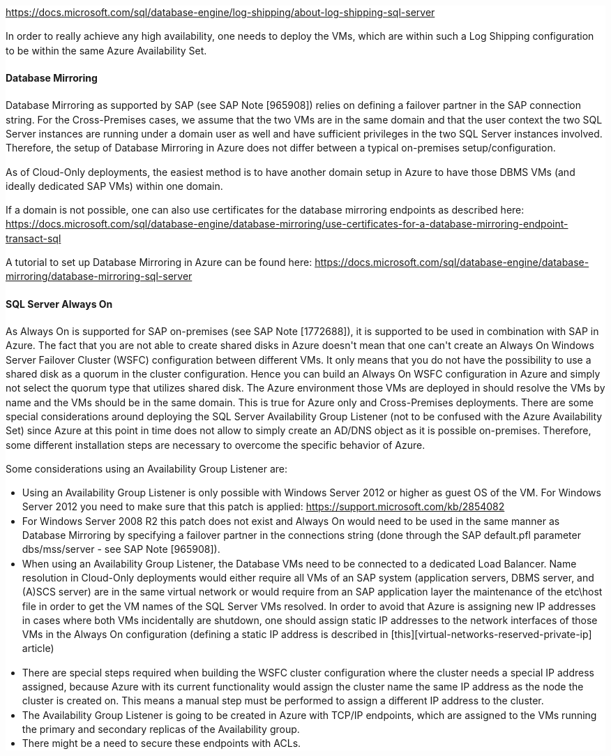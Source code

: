 <https://docs.microsoft.com/sql/database-engine/log-shipping/about-log-shipping-sql-server>

In order to really achieve any high availability, one needs to deploy the VMs, which are within such a Log Shipping configuration to be within the same Azure Availability Set.

#### Database Mirroring
Database Mirroring as supported by SAP (see SAP Note [965908]) relies on defining a failover partner in the SAP connection string. For the Cross-Premises cases, we assume that the two VMs are in the same domain and that the user context the two SQL Server instances are running under a domain user as well and have sufficient privileges in the two SQL Server instances involved. Therefore, the setup of Database Mirroring in Azure does not differ between a typical on-premises setup/configuration.

As of Cloud-Only deployments, the easiest method is to have another domain setup in Azure to have those DBMS VMs (and ideally dedicated SAP VMs) within one domain.

If a domain is not possible, one can also use certificates for the database mirroring endpoints as described here: <https://docs.microsoft.com/sql/database-engine/database-mirroring/use-certificates-for-a-database-mirroring-endpoint-transact-sql>

A tutorial to set up Database Mirroring in Azure can be found here: <https://docs.microsoft.com/sql/database-engine/database-mirroring/database-mirroring-sql-server> 

#### SQL Server Always On
As Always On is supported for SAP on-premises (see SAP Note [1772688]), it is supported to be used in combination with SAP in Azure. The fact that you are not able to create shared disks in Azure doesn't mean that one can't create an Always On Windows Server Failover Cluster (WSFC) configuration between different VMs. It only means that you do not have the possibility to use a shared disk as a quorum in the cluster configuration. Hence you can build an Always On WSFC configuration in Azure and simply not select the quorum type that utilizes shared disk. The Azure environment those VMs are deployed in should resolve the VMs by name and the VMs should be in the same domain. This is true for Azure only and Cross-Premises deployments. There are some special considerations around deploying the SQL Server Availability Group Listener (not to be confused with the Azure Availability Set) since Azure at this point in time does not allow to simply create an AD/DNS object as it is possible on-premises. Therefore, some different installation steps are necessary to overcome the specific behavior of Azure.

Some considerations using an Availability Group Listener are:

* Using an Availability Group Listener is only possible with Windows Server 2012 or higher as guest OS of the VM. For Windows Server 2012 you need to make sure that this patch is applied: <https://support.microsoft.com/kb/2854082> 
* For Windows Server 2008 R2 this patch does not exist and Always On would need to be used in the same manner as Database Mirroring by specifying a failover partner in the connections string (done through the SAP default.pfl parameter dbs/mss/server - see SAP Note [965908]).
* When using an Availability Group Listener, the Database VMs need to be connected to a dedicated Load Balancer. Name resolution in Cloud-Only deployments would either require all VMs of an SAP system (application servers, DBMS server, and (A)SCS server) are in the same virtual network or would require from an SAP application layer the maintenance of the etc\host file in order to get the VM names of the SQL Server VMs resolved. In order to avoid that Azure is assigning new IP addresses in cases where both VMs incidentally are shutdown, one should assign static IP addresses to the network interfaces of those VMs in the Always On configuration (defining a static IP address is described in [this][virtual-networks-reserved-private-ip] article)

[comment]: <> (Old blogs)
[comment]: <> (<https://blogs.msdn.com/b/alwaysonpro/archive/2014/08/29/recommendations-and-best-practices-when-deploying-sql-server-alwayson-availability-groups-in-windows-azure-iaas.aspx>, <https://blogs.technet.com/b/rmilne/archive/2015/07/27/how-to-set-static-ip-on-azure-vm.aspx>) 
* There are special steps required when building the WSFC cluster configuration where the cluster needs a special IP address assigned, because Azure with its current functionality would assign the cluster name the same IP address as the node the cluster is created on. This means a manual step must be performed to assign a different IP address to the cluster.
* The Availability Group Listener is going to be created in Azure with TCP/IP endpoints, which are assigned to the VMs running the primary and secondary replicas of the Availability group.
* There might be a need to secure these endpoints with ACLs.


[comment]: <> (MSSedusch TODO Test if still true in ARM)
[comment]: <> (MSSedusch TODO But this will use network bandwidth and not storage bandwidth, doesn't it?)
[comment]: <> (TODO old blog)
[comment]: <> (The detailed steps and necessities of installing an AlwaysOn configuration on Azure are best experienced when walking through the tutorial available [here][virtual-machines-windows-classic-ps-sql-alwayson-availability-groups])
[comment]: <> (Preconfigured AlwaysOn setup via the Azure gallery <https://blogs.technet.com/b/dataplatforminsider/archive/2014/08/25/sql-server-alwayson-offering-in-microsoft-azure-portal-gallery.aspx>)
[comment]: <> (Creating an Availability Group Listener is best described in [this][virtual-machines-windows-classic-ps-sql-int-listener] tutorial)
[comment]: <> (Securing network endpoints with ACLs are explained best here:)
[comment]: <> (*    <https://michaelwasham.com/windows-azure-powershell-reference-guide/network-access-control-list-capability-in-windows-azure-powershell/>)
[comment]: <> (*    <https://blogs.technet.com/b/heyscriptingguy/archive/2013/08/31/weekend-scripter-creating-acls-for-windows-azure-endpoints-part-1-of-2.aspx> )
[comment]: <> (*    <https://blogs.technet.com/b/heyscriptingguy/archive/2013/09/01/weekend-scripter-creating-acls-for-windows-azure-endpoints-part-2-of-2.aspx>)  
[comment]: <> (*    <https://blogs.technet.com/b/heyscriptingguy/archive/2013/09/18/creating-acls-for-windows-azure-endpoints.aspx>) 
[comment]: <> (TODO old blog)
[comment]: <> (The setup of SQL Server AlwaysOn Availability Groups in such a scenario is described here: <https://blogs.technet.com/b/dataplatforminsider/archive/2014/06/19/sql-server-alwayson-availability-groups-supported-between-microsoft-azure-regions.aspx>.) 
[comment]: <> (2.3 higher throughput than what? Than one VHD?)